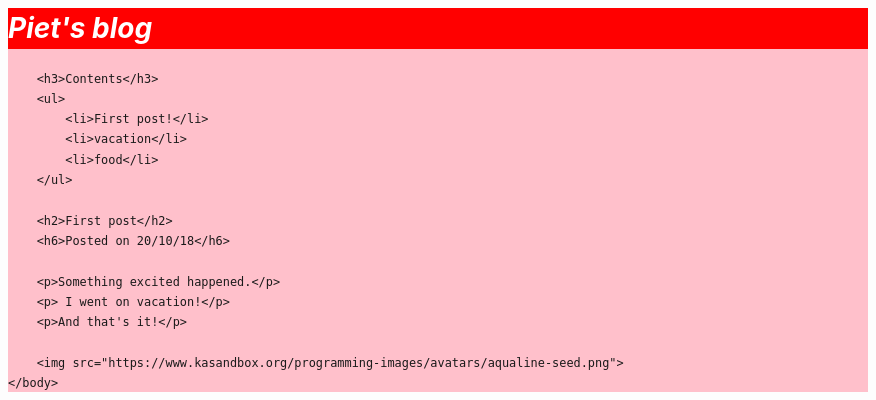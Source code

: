 <!DOCTYPE html>
<html>
    <head>
        <meta charset="utf-8">
        <title>Project: Blog</title>
    </head>
    <body>
        <style>
           h1{color:white;
              background-color:red;
              font-style:italic;
           }
           body{background-color:pink;}
        </style>
        <h1>Piet's blog</h1>

        <h3>Contents</h3>
        <ul>
            <li>First post!</li>
            <li>vacation</li>
            <li>food</li>
        </ul>
        
        <h2>First post</h2>
        <h6>Posted on 20/10/18</h6>
        
        <p>Something excited happened.</p>
        <p> I went on vacation!</p>
        <p>And that's it!</p>
        
        <img src="https://www.kasandbox.org/programming-images/avatars/aqualine-seed.png">
    </body>
</html>
